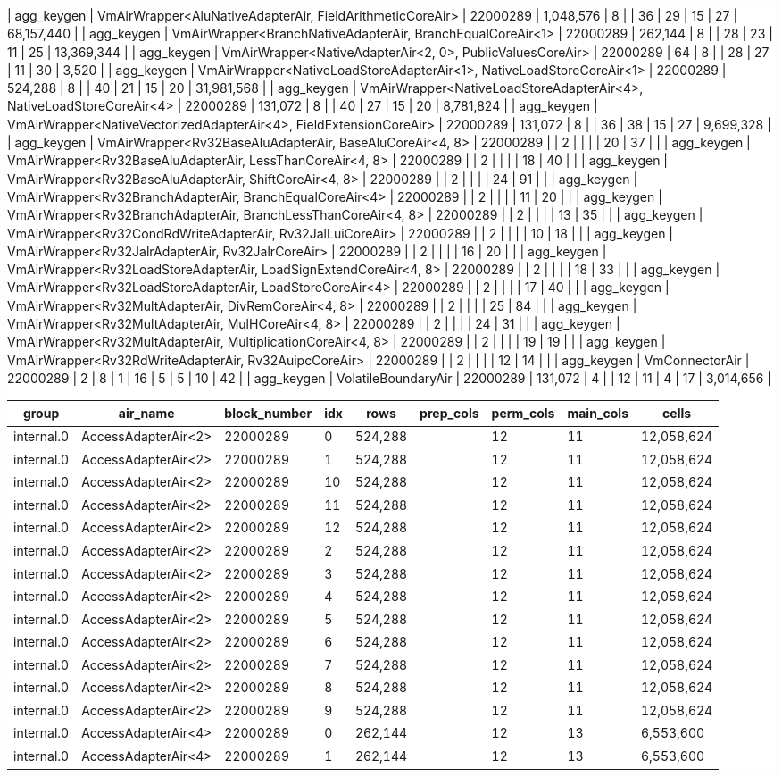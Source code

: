 | agg_keygen | VmAirWrapper<AluNativeAdapterAir, FieldArithmeticCoreAir> | 22000289 | 1,048,576 | 8 |  | 36 | 29 | 15 | 27 | 68,157,440 | 
| agg_keygen | VmAirWrapper<BranchNativeAdapterAir, BranchEqualCoreAir<1> | 22000289 | 262,144 | 8 |  | 28 | 23 | 11 | 25 | 13,369,344 | 
| agg_keygen | VmAirWrapper<NativeAdapterAir<2, 0>, PublicValuesCoreAir> | 22000289 | 64 | 8 |  | 28 | 27 | 11 | 30 | 3,520 | 
| agg_keygen | VmAirWrapper<NativeLoadStoreAdapterAir<1>, NativeLoadStoreCoreAir<1> | 22000289 | 524,288 | 8 |  | 40 | 21 | 15 | 20 | 31,981,568 | 
| agg_keygen | VmAirWrapper<NativeLoadStoreAdapterAir<4>, NativeLoadStoreCoreAir<4> | 22000289 | 131,072 | 8 |  | 40 | 27 | 15 | 20 | 8,781,824 | 
| agg_keygen | VmAirWrapper<NativeVectorizedAdapterAir<4>, FieldExtensionCoreAir> | 22000289 | 131,072 | 8 |  | 36 | 38 | 15 | 27 | 9,699,328 | 
| agg_keygen | VmAirWrapper<Rv32BaseAluAdapterAir, BaseAluCoreAir<4, 8> | 22000289 |  | 2 |  |  |  | 20 | 37 |  | 
| agg_keygen | VmAirWrapper<Rv32BaseAluAdapterAir, LessThanCoreAir<4, 8> | 22000289 |  | 2 |  |  |  | 18 | 40 |  | 
| agg_keygen | VmAirWrapper<Rv32BaseAluAdapterAir, ShiftCoreAir<4, 8> | 22000289 |  | 2 |  |  |  | 24 | 91 |  | 
| agg_keygen | VmAirWrapper<Rv32BranchAdapterAir, BranchEqualCoreAir<4> | 22000289 |  | 2 |  |  |  | 11 | 20 |  | 
| agg_keygen | VmAirWrapper<Rv32BranchAdapterAir, BranchLessThanCoreAir<4, 8> | 22000289 |  | 2 |  |  |  | 13 | 35 |  | 
| agg_keygen | VmAirWrapper<Rv32CondRdWriteAdapterAir, Rv32JalLuiCoreAir> | 22000289 |  | 2 |  |  |  | 10 | 18 |  | 
| agg_keygen | VmAirWrapper<Rv32JalrAdapterAir, Rv32JalrCoreAir> | 22000289 |  | 2 |  |  |  | 16 | 20 |  | 
| agg_keygen | VmAirWrapper<Rv32LoadStoreAdapterAir, LoadSignExtendCoreAir<4, 8> | 22000289 |  | 2 |  |  |  | 18 | 33 |  | 
| agg_keygen | VmAirWrapper<Rv32LoadStoreAdapterAir, LoadStoreCoreAir<4> | 22000289 |  | 2 |  |  |  | 17 | 40 |  | 
| agg_keygen | VmAirWrapper<Rv32MultAdapterAir, DivRemCoreAir<4, 8> | 22000289 |  | 2 |  |  |  | 25 | 84 |  | 
| agg_keygen | VmAirWrapper<Rv32MultAdapterAir, MulHCoreAir<4, 8> | 22000289 |  | 2 |  |  |  | 24 | 31 |  | 
| agg_keygen | VmAirWrapper<Rv32MultAdapterAir, MultiplicationCoreAir<4, 8> | 22000289 |  | 2 |  |  |  | 19 | 19 |  | 
| agg_keygen | VmAirWrapper<Rv32RdWriteAdapterAir, Rv32AuipcCoreAir> | 22000289 |  | 2 |  |  |  | 12 | 14 |  | 
| agg_keygen | VmConnectorAir | 22000289 | 2 | 8 | 1 | 16 | 5 | 5 | 10 | 42 | 
| agg_keygen | VolatileBoundaryAir | 22000289 | 131,072 | 4 |  | 12 | 11 | 4 | 17 | 3,014,656 | 

| group | air_name | block_number | idx | rows | prep_cols | perm_cols | main_cols | cells |
| --- | --- | --- | --- | --- | --- | --- | --- | --- |
| internal.0 | AccessAdapterAir<2> | 22000289 | 0 | 524,288 |  | 12 | 11 | 12,058,624 | 
| internal.0 | AccessAdapterAir<2> | 22000289 | 1 | 524,288 |  | 12 | 11 | 12,058,624 | 
| internal.0 | AccessAdapterAir<2> | 22000289 | 10 | 524,288 |  | 12 | 11 | 12,058,624 | 
| internal.0 | AccessAdapterAir<2> | 22000289 | 11 | 524,288 |  | 12 | 11 | 12,058,624 | 
| internal.0 | AccessAdapterAir<2> | 22000289 | 12 | 524,288 |  | 12 | 11 | 12,058,624 | 
| internal.0 | AccessAdapterAir<2> | 22000289 | 2 | 524,288 |  | 12 | 11 | 12,058,624 | 
| internal.0 | AccessAdapterAir<2> | 22000289 | 3 | 524,288 |  | 12 | 11 | 12,058,624 | 
| internal.0 | AccessAdapterAir<2> | 22000289 | 4 | 524,288 |  | 12 | 11 | 12,058,624 | 
| internal.0 | AccessAdapterAir<2> | 22000289 | 5 | 524,288 |  | 12 | 11 | 12,058,624 | 
| internal.0 | AccessAdapterAir<2> | 22000289 | 6 | 524,288 |  | 12 | 11 | 12,058,624 | 
| internal.0 | AccessAdapterAir<2> | 22000289 | 7 | 524,288 |  | 12 | 11 | 12,058,624 | 
| internal.0 | AccessAdapterAir<2> | 22000289 | 8 | 524,288 |  | 12 | 11 | 12,058,624 | 
| internal.0 | AccessAdapterAir<2> | 22000289 | 9 | 524,288 |  | 12 | 11 | 12,058,624 | 
| internal.0 | AccessAdapterAir<4> | 22000289 | 0 | 262,144 |  | 12 | 13 | 6,553,600 | 
| internal.0 | AccessAdapterAir<4> | 22000289 | 1 | 262,144 |  | 12 | 13 | 6,553,600 | 